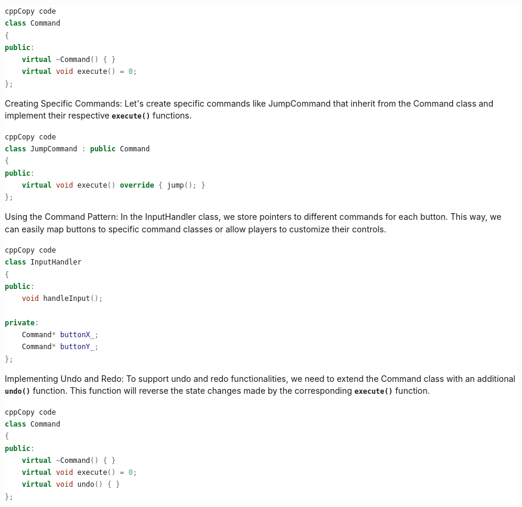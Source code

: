 ```cpp
cppCopy code
class Command
{
public:
    virtual ~Command() { }
    virtual void execute() = 0;
};
```

Creating Specific Commands:
Let's create specific commands like JumpCommand that inherit from the Command class and implement their respective **`execute()`** functions.

```cpp
cppCopy code
class JumpCommand : public Command
{
public:
    virtual void execute() override { jump(); }
};
```

Using the Command Pattern:
In the InputHandler class, we store pointers to different commands for each button. This way, we can easily map buttons to specific command classes or allow players to customize their controls.

```cpp
cppCopy code
class InputHandler
{
public:
    void handleInput();

private:
    Command* buttonX_;
    Command* buttonY_;
};
```

Implementing Undo and Redo:
To support undo and redo functionalities, we need to extend the Command class with an additional **`undo()`** function. This function will reverse the state changes made by the corresponding **`execute()`** function.

```cpp
cppCopy code
class Command
{
public:
    virtual ~Command() { }
    virtual void execute() = 0;
    virtual void undo() { }
};
```
